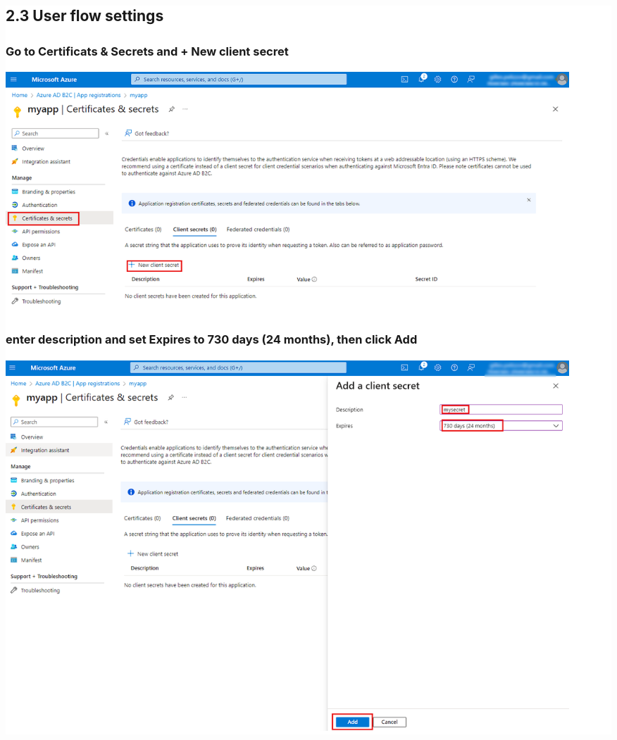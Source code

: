 ## 2.3 User flow settings
### Go to Certificats & Secrets and + New client secret
<img src="azure_b2c_app_registration_6.png" alt="drawing" width="800"/>

### enter description and set Expires to 730 days (24 months), then click Add
<img src="azure_b2c_app_registration_7.png" alt="drawing" width="800"/>
